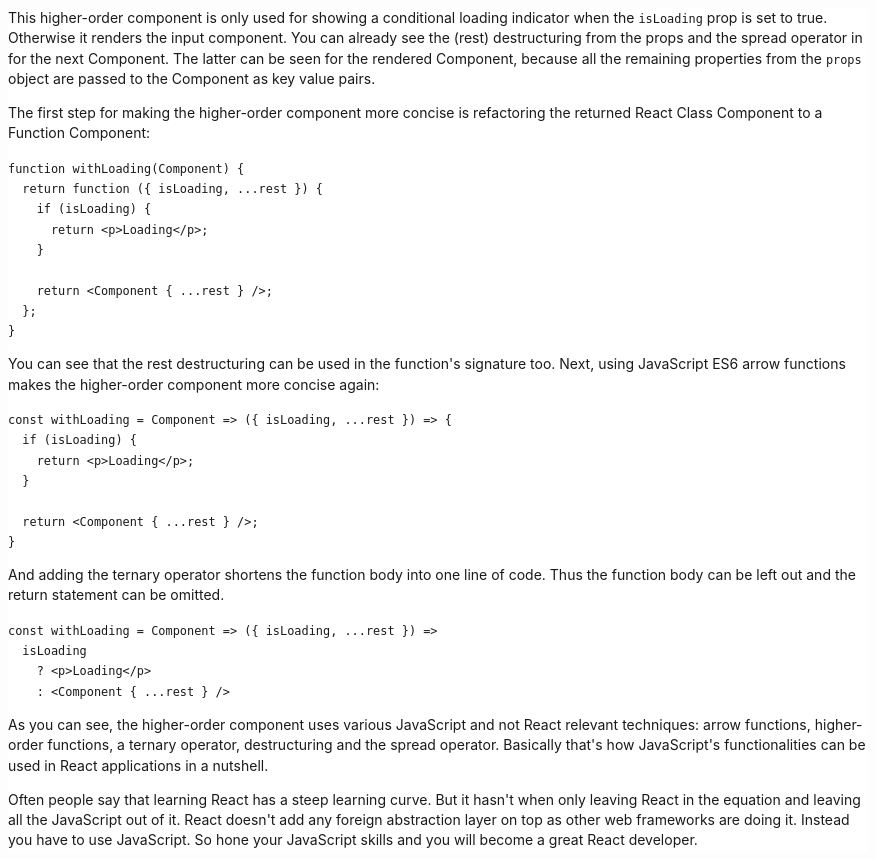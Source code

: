 This higher-order component is only used for showing a conditional loading indicator when the `isLoading` prop is set to true. Otherwise it renders the input component. You can already see the (rest) destructuring from the props and the spread operator in for the next Component. The latter can be seen for the rendered Component, because all the remaining properties from the `props` object are passed to the Component as key value pairs.

The first step for making the higher-order component more concise is refactoring the returned React Class Component to a Function Component:

```javascript{2,8}
function withLoading(Component) {
  return function ({ isLoading, ...rest }) {
    if (isLoading) {
      return <p>Loading</p>;
    }

    return <Component { ...rest } />;
  };
}
```

You can see that the rest destructuring can be used in the function's signature too. Next, using JavaScript ES6 arrow functions makes the higher-order component more concise again:

```javascript{1,7}
const withLoading = Component => ({ isLoading, ...rest }) => {
  if (isLoading) {
    return <p>Loading</p>;
  }

  return <Component { ...rest } />;
}
```

And adding the ternary operator shortens the function body into one line of code. Thus the function body can be left out and the return statement can be omitted.

```javascript{2,3,4}
const withLoading = Component => ({ isLoading, ...rest }) =>
  isLoading
    ? <p>Loading</p>
    : <Component { ...rest } />
```

As you can see, the higher-order component uses various JavaScript and not React relevant techniques: arrow functions, higher-order functions, a ternary operator, destructuring and the spread operator. Basically that's how JavaScript's functionalities can be used in React applications in a nutshell.

<Divider />

Often people say that learning React has a steep learning curve. But it hasn't when only leaving React in the equation and leaving all the JavaScript out of it. React doesn't add any foreign abstraction layer on top as other web frameworks are doing it. Instead you have to use JavaScript. So hone your JavaScript skills and you will become a great React developer.

